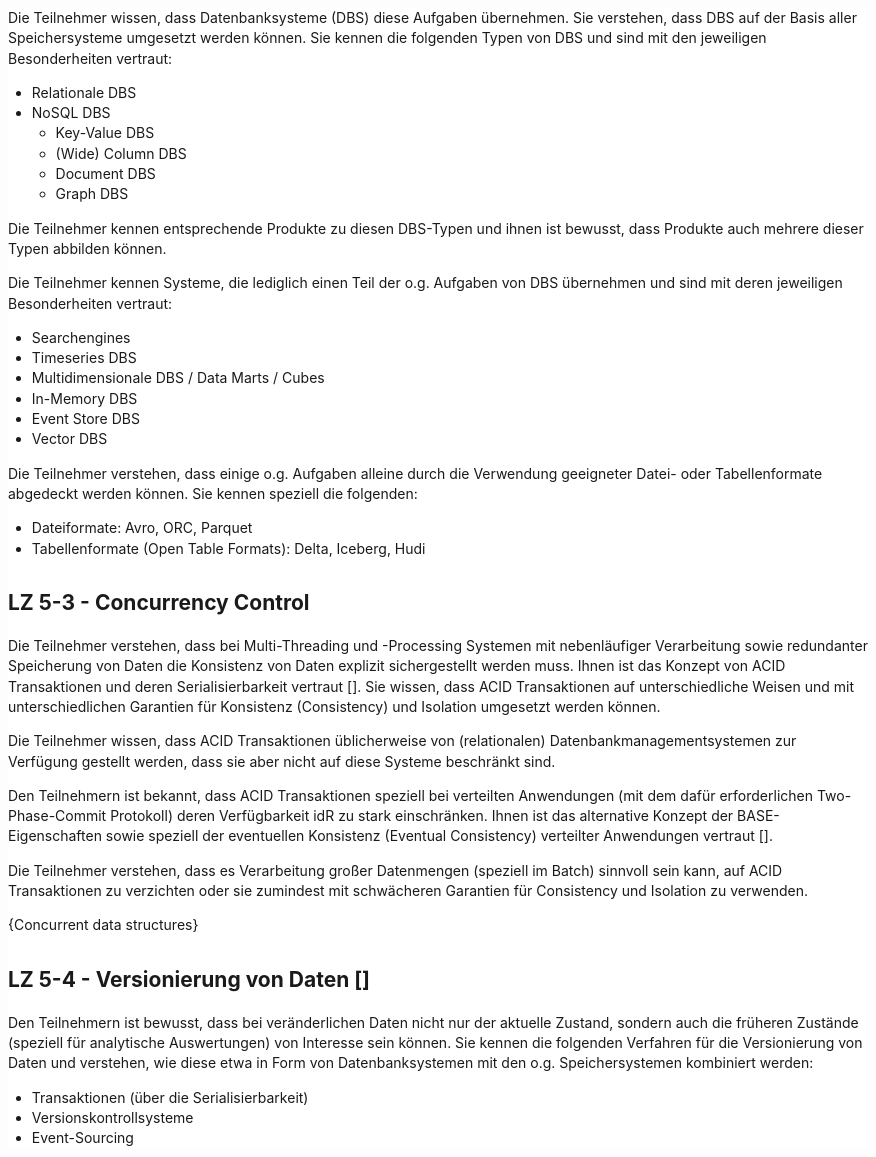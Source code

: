 Die Teilnehmer wissen, dass Datenbanksysteme (DBS) diese Aufgaben übernehmen. Sie verstehen, dass DBS auf der Basis aller Speichersysteme umgesetzt werden können. Sie kennen die folgenden Typen von DBS und sind mit den jeweiligen Besonderheiten vertraut:
- Relationale DBS
- NoSQL DBS
  - Key-Value DBS
  - (Wide) Column DBS
  - Document DBS
  - Graph DBS

Die Teilnehmer kennen entsprechende Produkte zu diesen DBS-Typen und ihnen ist bewusst, dass Produkte auch mehrere dieser Typen abbilden können.

Die Teilnehmer kennen Systeme, die lediglich einen Teil der o.g. Aufgaben von DBS übernehmen und sind mit deren jeweiligen Besonderheiten vertraut:
- Searchengines
- Timeseries DBS
- Multidimensionale DBS / Data Marts / Cubes
- In-Memory DBS
- Event Store DBS
- Vector DBS

Die Teilnehmer verstehen, dass einige o.g. Aufgaben alleine durch die Verwendung geeigneter Datei- oder Tabellenformate abgedeckt werden können. Sie kennen speziell die folgenden:
- Dateiformate: Avro, ORC, Parquet
- Tabellenformate (Open Table Formats): Delta, Iceberg, Hudi

## LZ 5-3 - Concurrency Control
Die Teilnehmer verstehen, dass bei Multi-Threading und -Processing Systemen mit nebenläufiger Verarbeitung sowie redundanter Speicherung von Daten die Konsistenz von Daten explizit sichergestellt werden muss. Ihnen ist das Konzept von ACID Transaktionen und deren Serialisierbarkeit vertraut []. Sie wissen, dass ACID Transaktionen auf unterschiedliche Weisen und mit unterschiedlichen Garantien für Konsistenz (Consistency) und Isolation umgesetzt werden können.

Die Teilnehmer wissen, dass ACID Transaktionen üblicherweise von (relationalen) Datenbankmanagementsystemen zur Verfügung gestellt werden, dass sie aber nicht auf diese Systeme beschränkt sind.

Den Teilnehmern ist bekannt, dass ACID Transaktionen speziell bei verteilten Anwendungen (mit dem dafür erforderlichen Two-Phase-Commit Protokoll) deren Verfügbarkeit idR zu stark einschränken. Ihnen ist das alternative Konzept der BASE-Eigenschaften sowie speziell der eventuellen Konsistenz (Eventual Consistency) verteilter Anwendungen vertraut [].

Die Teilnehmer verstehen, dass es Verarbeitung großer Datenmengen (speziell im Batch) sinnvoll sein kann, auf ACID Transaktionen zu verzichten oder sie zumindest mit schwächeren Garantien für Consistency und Isolation zu verwenden.

{Concurrent data structures}

## LZ 5-4 - Versionierung von Daten []
Den Teilnehmern ist bewusst, dass bei veränderlichen Daten nicht nur der aktuelle Zustand, sondern auch die früheren Zustände (speziell für analytische Auswertungen) von Interesse sein können. Sie kennen die folgenden Verfahren für die Versionierung von Daten und verstehen, wie diese etwa in Form von Datenbanksystemen mit den o.g. Speichersystemen kombiniert werden:
- Transaktionen (über die Serialisierbarkeit)
- Versionskontrollsysteme
- Event-Sourcing
